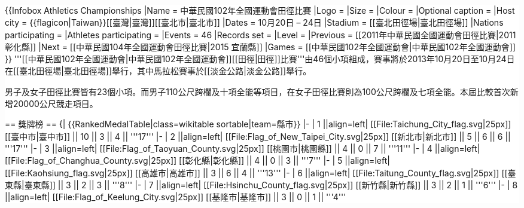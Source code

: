 {{Infobox Athletics Championships
|Name = 中華民國102年全國運動會田徑比賽
|Logo = 
|Size = 
|Colour = 
|Optional caption = 
|Host city = {{flagicon|Taiwan}}[[臺灣|臺灣]][[臺北市|臺北市]]
|Dates = 10月20日 – 24日
|Stadium = [[臺北田徑場|臺北田徑場]]
|Nations participating = 
|Athletes participating = 
|Events = 46
|Records set = 
|Level = 
|Previous = [[2011年中華民國全國運動會田徑比賽|2011 彰化縣]]
|Next = [[中華民國104年全國運動會田徑比賽|2015 宜蘭縣]]
|Games = [[中華民國102年全國運動會|中華民國102年全國運動會]]
}}
'''[[中華民國102年全國運動會|中華民國102年全國運動會]][[田徑|田徑]]比賽'''由46個小項組成，賽事將於2013年10月20日至10月24日在[[臺北田徑場|臺北田徑場]]舉行，其中馬拉松賽事於[[淡金公路|淡金公路]]舉行。

男子及女子田徑比賽皆有23個小項。而男子110公尺跨欄及十項全能等項目，在女子田徑比賽則為100公尺跨欄及七項全能。本屆比較首次新增20000公尺競走項目。

== 獎牌榜 ==
{| {{RankedMedalTable|class=wikitable sortable|team=縣市}}
|- 
| 1 ||align=left| [[File:Taichung_City_flag.svg|25px]]  [[臺中市|臺中市]] || 10 || 3 || 4 || '''17'''
|-
| 2 ||align=left| [[File:Flag_of_New_Taipei_City.svg|25px]]  [[新北市|新北市]] || 5 || 6 || 6 || '''17'''
|-
| 3 ||align=left| [[File:Flag_of_Taoyuan_County.svg|25px]]  [[桃園市|桃園縣]] || 4 || 0 || 7 || '''11'''
|-
| 4 ||align=left| [[File:Flag_of_Changhua_County.svg|25px]]  [[彰化縣|彰化縣]] || 4 || 0 || 3 || '''7'''
|-
| 5 ||align=left| [[File:Kaohsiung_flag.svg|25px]]  [[高雄市|高雄市]] || 3 || 6 || 4 || '''13'''
|-
| 6 ||align=left| [[File:Taitung_County_flag.svg|25px]]  [[臺東縣|臺東縣]] || 3 || 2 || 3 || '''8'''
|-
| 7 ||align=left| [[File:Hsinchu_County_flag.svg|25px]]  [[新竹縣|新竹縣]] || 3 || 2 || 1 || '''6'''
|-
| 8 ||align=left| [[File:Flag_of_Keelung_City.svg|25px]]  [[基隆市|基隆市]] || 3 || 0 || 1 || '''4'''
